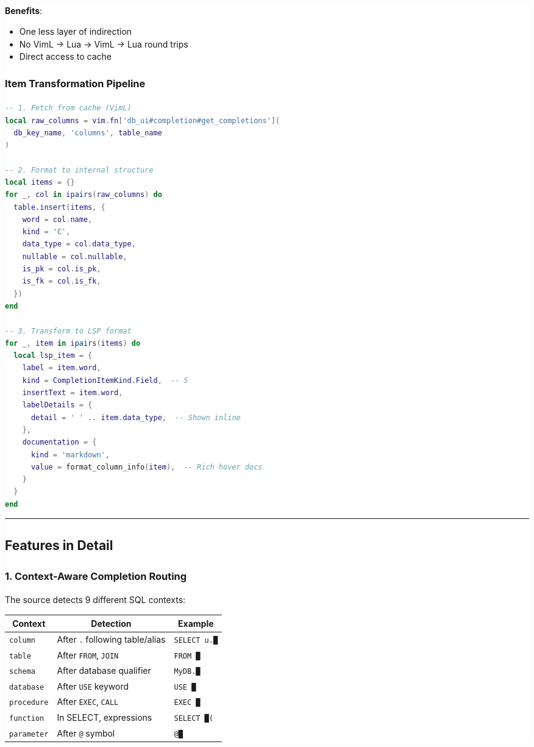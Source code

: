 **Benefits**:
- One less layer of indirection
- No VimL → Lua → VimL → Lua round trips
- Direct access to cache

### Item Transformation Pipeline

```lua
-- 1. Fetch from cache (VimL)
local raw_columns = vim.fn['db_ui#completion#get_completions'](
  db_key_name, 'columns', table_name
)

-- 2. Format to internal structure
local items = {}
for _, col in ipairs(raw_columns) do
  table.insert(items, {
    word = col.name,
    kind = 'C',
    data_type = col.data_type,
    nullable = col.nullable,
    is_pk = col.is_pk,
    is_fk = col.is_fk,
  })
end

-- 3. Transform to LSP format
for _, item in ipairs(items) do
  local lsp_item = {
    label = item.word,
    kind = CompletionItemKind.Field,  -- 5
    insertText = item.word,
    labelDetails = {
      detail = ' ' .. item.data_type,  -- Shown inline
    },
    documentation = {
      kind = 'markdown',
      value = format_column_info(item),  -- Rich hover docs
    }
  }
end
```

---

## Features in Detail

### 1. Context-Aware Completion Routing

The source detects 9 different SQL contexts:

| Context | Detection | Example |
|---------|-----------|---------|
| `column` | After `.` following table/alias | `SELECT u.█` |
| `table` | After `FROM`, `JOIN` | `FROM █` |
| `schema` | After database qualifier | `MyDB.█` |
| `database` | After `USE` keyword | `USE █` |
| `procedure` | After `EXEC`, `CALL` | `EXEC █` |
| `function` | In SELECT, expressions | `SELECT █(` |
| `parameter` | After `@` symbol | `@█` |